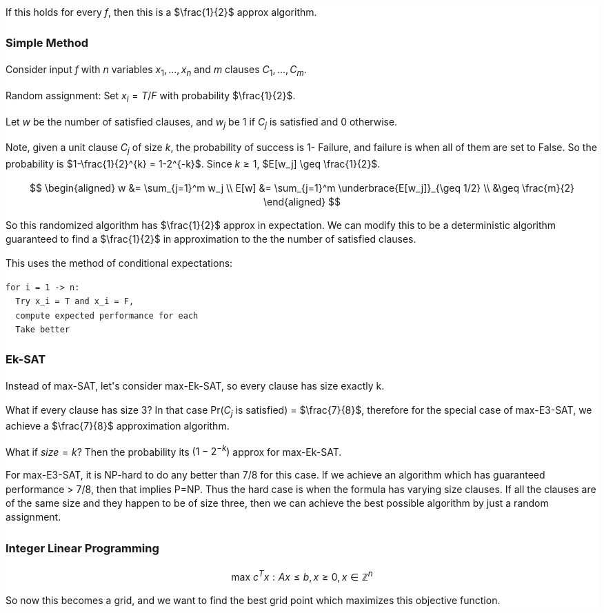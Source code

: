 If this holds for every $f$, then this is a $\frac{1}{2}$ approx algorithm.

### Simple Method 

Consider input $f$ with $n$ variables $x_1, ... , x_n$ and $m$ clauses $C_1, ...,C_m$. 

Random assignment: Set $x_i = T/F$ with probability $\frac{1}{2}$.

Let $w$ be the number of satisfied clauses, and $w_j$ be 1 if $C_j$ is satisfied and 0 otherwise. 

Note, given a unit clause $C_j$ of size $k$, the probability of success is  1- Failure, and failure is when all of them are set to False. So the probability is $1-\frac{1}{2}^{k} = 1-2^{-k}$. Since $k \geq 1$, $E[w_j] \geq \frac{1}{2}$.

$$
\begin{aligned}
w &= \sum_{j=1}^m w_j \\
E[w] &= \sum_{j=1}^m \underbrace{E[w_j]}_{\geq 1/2} \\
&\geq \frac{m}{2}
\end{aligned}
$$

So this randomized algorithm has $\frac{1}{2}$ approx in expectation. We can modify this to be a deterministic algorithm guaranteed to find a $\frac{1}{2}$ in approximation to the the number of satisfied clauses.

This uses the method of conditional expectations:

```
for i = 1 -> n:
  Try x_i = T and x_i = F,
  compute expected performance for each 
  Take better 
```

### Ek-SAT

Instead of max-SAT, let's consider max-Ek-SAT, so every clause has size exactly k. 

What if every clause has size 3? In that case Pr($C_j$ is satisfied) = $\frac{7}{8}$, therefore for the special case of max-E3-SAT, we achieve a $\frac{7}{8}$ approximation algorithm.

What if $size =k$? Then the probability its $(1-2^{-k})$ approx for max-Ek-SAT.

For max-E3-SAT, it is NP-hard to do any better than 7/8 for this case. If we achieve an algorithm which has guaranteed performance >  7/8, then that implies P=NP. Thus the hard case is when the formula has varying size clauses. If all the clauses are of the same size and they happen to be of size three, then we can achieve the best possible algorithm by just a random assignment.

### Integer Linear Programming

$$
\text{max } c^T x : Ax \leq b, x\geq 0, x \in \mathbb{Z}^n
$$

So now this becomes a grid, and we want to find the best grid point which maximizes this objective function. 
